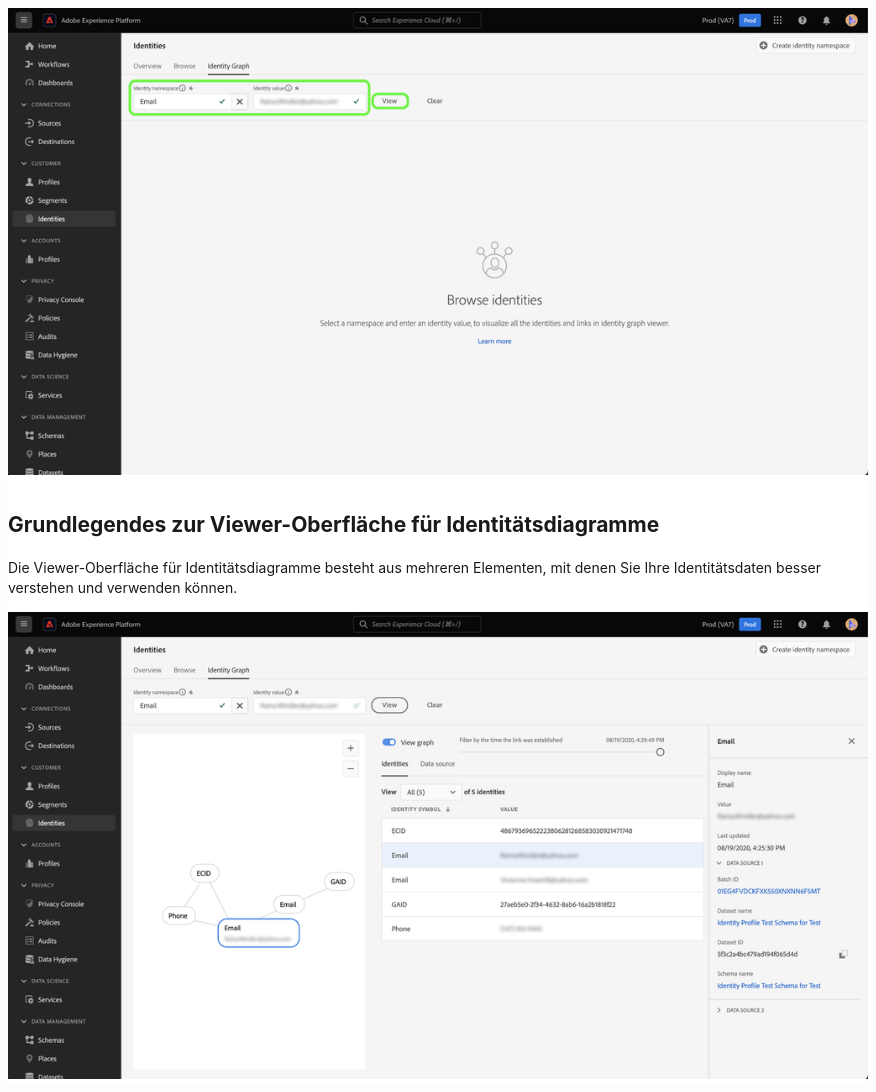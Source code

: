 ![Ein Identitäts-Namespace und der zugehörige Wert, der im Suchbildschirm für Identitätsdiagramme bereitgestellt wird.](../images/graph-viewer/namespace-and-value.png)

## Grundlegendes zur Viewer-Oberfläche für Identitätsdiagramme

Die Viewer-Oberfläche für Identitätsdiagramme besteht aus mehreren Elementen, mit denen Sie Ihre Identitätsdaten besser verstehen und verwenden können.

![Die Viewer-Oberfläche für Identitätsdiagramme.](../images/graph-viewer/identity-graph-viewer-main.png)
